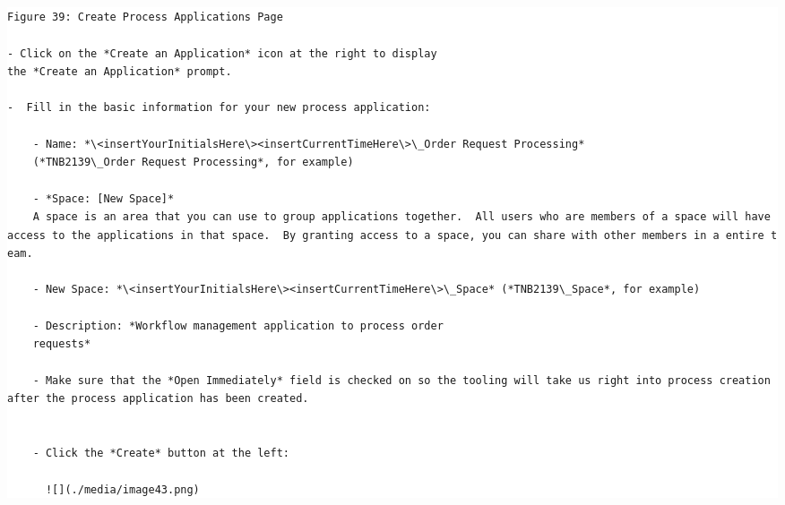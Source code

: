     Figure 39: Create Process Applications Page

    - Click on the *Create an Application* icon at the right to display
    the *Create an Application* prompt.

    -  Fill in the basic information for your new process application:
    
        - Name: *\<insertYourInitialsHere\><insertCurrentTimeHere\>\_Order Request Processing*
        (*TNB2139\_Order Request Processing*, for example)
    
        - *Space: [New Space]*  
        A space is an area that you can use to group applications together.  All users who are members of a space will have access to the applications in that space.  By granting access to a space, you can share with other members in a entire team.

        - New Space: *\<insertYourInitialsHere\><insertCurrentTimeHere\>\_Space* (*TNB2139\_Space*, for example)
    
        - Description: *Workflow management application to process order
        requests*

        - Make sure that the *Open Immediately* field is checked on so the tooling will take us right into process creation after the process application has been created.   


        - Click the *Create* button at the left:

          ![](./media/image43.png)
